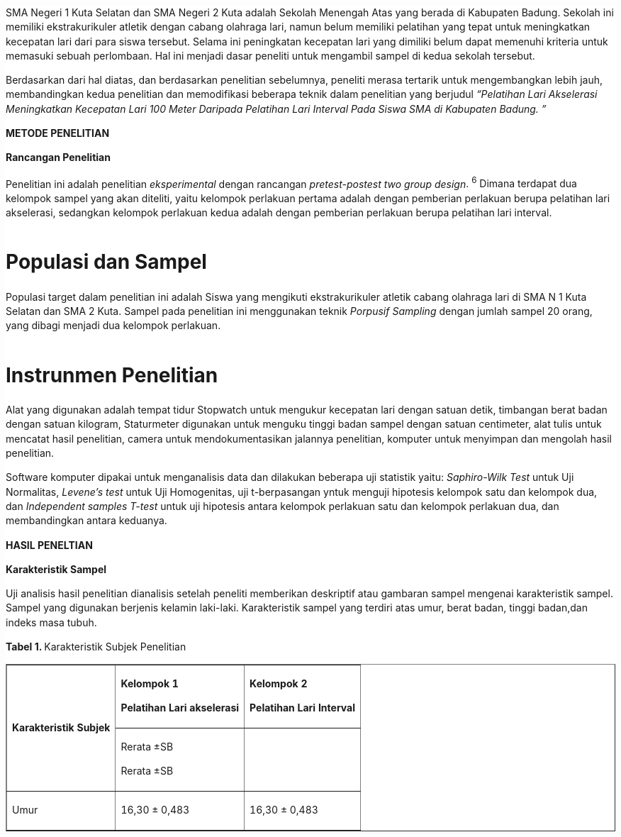 <p><span class="font1">SMA Negeri 1 Kuta Selatan dan SMA Negeri 2 Kuta adalah Sekolah Menengah Atas yang berada di Kabupaten Badung. Sekolah ini memiliki ekstrakurikuler atletik dengan cabang olahraga lari, namun belum memiliki pelatihan yang tepat untuk meningkatkan kecepatan lari dari para siswa tersebut. Selama ini peningkatan kecepatan lari yang dimiliki belum dapat memenuhi kriteria untuk memasuki sebuah perlombaan. Hal ini menjadi dasar peneliti untuk mengambil sampel di kedua sekolah tersebut.</span></p>
<p><span class="font1">Berdasarkan dari hal diatas, dan berdasarkan penelitian sebelumnya, peneliti merasa tertarik untuk mengembangkan lebih jauh, membandingkan kedua penelitian dan memodifikasi beberapa teknik dalam penelitian yang berjudul </span><span class="font1" style="font-style:italic;">“Pelatihan Lari Akselerasi Meningkatkan Kecepatan Lari 100 Meter Daripada Pelatihan Lari Interval Pada Siswa SMA di Kabupaten Badung. ”</span></p>
<p><span class="font1" style="font-weight:bold;">METODE PENELITIAN</span></p>
<p><span class="font1" style="font-weight:bold;">Rancangan Penelitian</span></p>
<p><span class="font1">Penelitian ini adalah penelitian </span><span class="font1" style="font-style:italic;">eksperimental</span><span class="font1"> dengan rancangan </span><span class="font1" style="font-style:italic;">pretest-postest two group design</span><span class="font1">. <sup>6</sup> Dimana terdapat dua kelompok sampel yang akan diteliti, yaitu kelompok perlakuan pertama adalah dengan pemberian perlakuan berupa pelatihan lari akselerasi, sedangkan kelompok perlakuan kedua adalah dengan pemberian perlakuan berupa pelatihan lari interval.</span></p>
<h1><a name="bookmark10"></a><span class="font1" style="font-weight:bold;"><a name="bookmark11"></a>Populasi dan Sampel</span></h1>
<p><span class="font1">Populasi target dalam penelitian ini adalah Siswa yang mengikuti ekstrakurikuler atletik cabang olahraga lari di SMA N 1 Kuta Selatan dan SMA 2 Kuta. Sampel pada penelitian ini menggunakan teknik </span><span class="font1" style="font-style:italic;">Porpusif Sampling </span><span class="font1">dengan jumlah sampel 20 orang, yang dibagi menjadi dua kelompok perlakuan.</span></p>
<h1><a name="bookmark12"></a><span class="font1" style="font-weight:bold;"><a name="bookmark13"></a>Instrunmen Penelitian</span></h1>
<p><span class="font1">Alat yang digunakan adalah tempat tidur Stopwatch untuk mengukur kecepatan lari dengan satuan detik, timbangan berat badan dengan satuan kilogram, Staturmeter digunakan untuk menguku tinggi badan sampel dengan satuan centimeter, alat tulis untuk mencatat hasil penelitian, camera untuk mendokumentasikan jalannya penelitian, komputer untuk menyimpan dan mengolah hasil penelitian.</span></p>
<p><span class="font1">Software komputer dipakai untuk menganalisis data dan dilakukan beberapa uji statistik yaitu: </span><span class="font1" style="font-style:italic;">Saphiro-Wilk Test</span><span class="font1"> untuk Uji Normalitas, </span><span class="font1" style="font-style:italic;">Levene’s test</span><span class="font1"> untuk Uji Homogenitas, uji t-berpasangan yntuk menguji hipotesis kelompok satu dan kelompok dua, dan </span><span class="font1" style="font-style:italic;">Independent samples T-test</span><span class="font1"> untuk uji hipotesis antara kelompok perlakuan satu dan kelompok perlakuan dua, dan membandingkan antara keduanya.</span></p>
<p><span class="font1" style="font-weight:bold;">HASIL PENELTIAN</span></p>
<p><span class="font1" style="font-weight:bold;">Karakteristik Sampel</span></p>
<p><span class="font1">Uji analisis hasil penelitian dianalisis setelah peneliti memberikan deskriptif atau gambaran sampel mengenai karakteristik sampel. Sampel yang digunakan berjenis kelamin laki-laki. Karakteristik sampel yang terdiri atas umur, berat badan, tinggi badan,dan indeks masa tubuh.</span></p>
<p><span class="font1" style="font-weight:bold;">Tabel 1. </span><span class="font1">Karakteristik Subjek Penelitian</span></p>
<table border="1">
<tr><td rowspan="2" style="vertical-align:middle;">
<p><span class="font1" style="font-weight:bold;">Karakteristik Subjek</span></p></td><td style="vertical-align:middle;">
<p><span class="font1" style="font-weight:bold;">Kelompok 1</span></p>
<p><span class="font1" style="font-weight:bold;">Pelatihan Lari akselerasi</span></p></td><td style="vertical-align:middle;">
<p><span class="font1" style="font-weight:bold;">Kelompok 2</span></p>
<p><span class="font1" style="font-weight:bold;">Pelatihan Lari Interval</span></p></td></tr>
<tr><td style="vertical-align:top;">
<p><span class="font1">Rerata ±SB</span></p>
<p><span class="font1">Rerata ±SB</span></p></td><td style="vertical-align:top;"></td></tr>
<tr><td style="vertical-align:bottom;">
<p><span class="font1">Umur</span></p></td><td style="vertical-align:bottom;">
<p><span class="font1">16,30 ± 0,483</span></p></td><td style="vertical-align:bottom;">
<p><span class="font1">16,30 ± 0,483</span></p></td></tr>